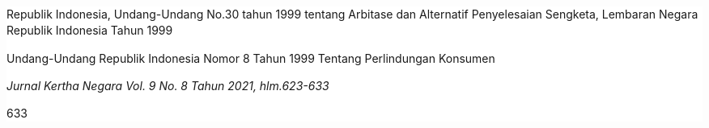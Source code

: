<p><span class="font6">Republik Indonesia, Undang-Undang No.30 tahun 1999 tentang Arbitase dan Alternatif Penyelesaian Sengketa, Lembaran Negara Republik Indonesia Tahun 1999</span></p>
<p><span class="font6">Undang-Undang Republik Indonesia Nomor 8 Tahun 1999 Tentang Perlindungan Konsumen</span></p>
<p><span class="font4" style="font-style:italic;">Jurnal Kertha Negara Vol. 9 No. 8 Tahun 2021, hlm.623-633</span></p>
<p><span class="font4">633</span></p>